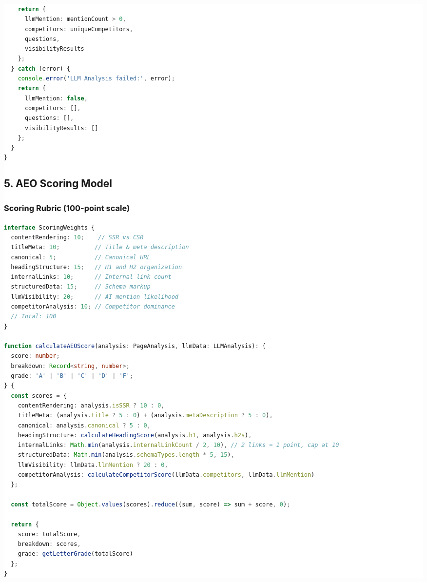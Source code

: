```typescript
    return {
      llmMention: mentionCount > 0,
      competitors: uniqueCompetitors,
      questions,
      visibilityResults
    };
  } catch (error) {
    console.error('LLM Analysis failed:', error);
    return { 
      llmMention: false, 
      competitors: [], 
      questions: [],
      visibilityResults: []
    };
  }
}
```

## 5. AEO Scoring Model

### Scoring Rubric (100-point scale)
```typescript
interface ScoringWeights {
  contentRendering: 10;    // SSR vs CSR
  titleMeta: 10;          // Title & meta description
  canonical: 5;           // Canonical URL
  headingStructure: 15;   // H1 and H2 organization
  internalLinks: 10;      // Internal link count
  structuredData: 15;     // Schema markup
  llmVisibility: 20;      // AI mention likelihood
  competitorAnalysis: 10; // Competitor dominance
  // Total: 100
}

function calculateAEOScore(analysis: PageAnalysis, llmData: LLMAnalysis): {
  score: number;
  breakdown: Record<string, number>;
  grade: 'A' | 'B' | 'C' | 'D' | 'F';
} {
  const scores = {
    contentRendering: analysis.isSSR ? 10 : 0,
    titleMeta: (analysis.title ? 5 : 0) + (analysis.metaDescription ? 5 : 0),
    canonical: analysis.canonical ? 5 : 0,
    headingStructure: calculateHeadingScore(analysis.h1, analysis.h2s),
    internalLinks: Math.min(analysis.internalLinkCount / 2, 10), // 2 links = 1 point, cap at 10
    structuredData: Math.min(analysis.schemaTypes.length * 5, 15),
    llmVisibility: llmData.llmMention ? 20 : 0,
    competitorAnalysis: calculateCompetitorScore(llmData.competitors, llmData.llmMention)
  };
  
  const totalScore = Object.values(scores).reduce((sum, score) => sum + score, 0);
  
  return {
    score: totalScore,
    breakdown: scores,
    grade: getLetterGrade(totalScore)
  };
}
```
